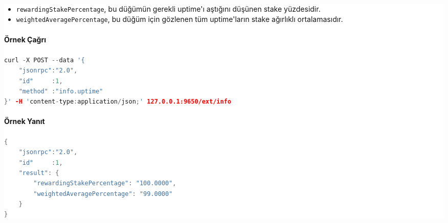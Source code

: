 * `rewardingStakePercentage`, bu düğümün gerekli uptime'ı aştığını düşünen stake yüzdesidir.
* `weightedAveragePercentage`, bu düğüm için gözlenen tüm uptime'ların stake ağırlıklı ortalamasıdır.

#### **Örnek Çağrı**

```cpp
curl -X POST --data '{
    "jsonrpc":"2.0",
    "id"     :1,
    "method" :"info.uptime"
}' -H 'content-type:application/json;' 127.0.0.1:9650/ext/info
```

#### **Örnek Yanıt**

```cpp
{
    "jsonrpc":"2.0",
    "id"     :1,
    "result": {
        "rewardingStakePercentage": "100.0000",
        "weightedAveragePercentage": "99.0000"
    }
}
```
